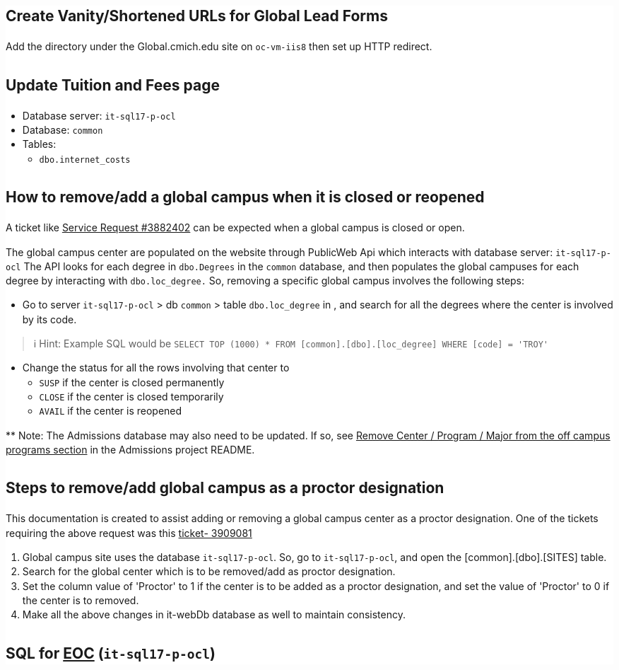 ## Create Vanity/Shortened URLs for Global Lead Forms
Add the directory under the Global.cmich.edu site on `oc-vm-iis8` then set up HTTP redirect.

## Update Tuition and Fees page
* Database server: `it-sql17-p-ocl`
* Database: `common`
* Tables:
  - `dbo.internet_costs`

## How to remove/add a global campus when it is closed or reopened
   
A ticket like [Service Request #3882402](https://cmich.teamdynamix.com/TDNext/Apps/393/Tickets/TicketDet?TicketID=3882402) can be expected when a global campus is closed or open. 

The global campus center are populated on the website through PublicWeb Api which interacts with database server: `it-sql17-p-ocl` The API looks for each degree in `dbo.Degrees` in the `common` database, and then populates the global campuses for each degree by interacting with `dbo.loc_degree.` So, removing a specific global campus involves the following steps:

* Go to server `it-sql17-p-ocl` > db `common` > table `dbo.loc_degree` in , and search for all the degrees where the center is involved by its code. 
> ℹ Hint: Example SQL would be `SELECT TOP (1000) * FROM [common].[dbo].[loc_degree] WHERE [code] = 'TROY'`

* Change the status for all the rows involving that center to 
   - `SUSP` if the center is closed permanently
   - `CLOSE` if the center is closed temporarily
   - `AVAIL` if the center is reopened

** Note: The Admissions database may also need to be updated.  If so, see [Remove Center / Program / Major from the off campus programs section](https://code.cmich.edu/IT-AppDevelopment/CustomApplications/Admissions#remove-center-program-major-from-the-off-campus-programs-section-applicationenrollmentcenterandprogram) in the Admissions project README.

## Steps to remove/add global campus as a proctor designation

This documentation is created to assist adding or removing a global campus center as a proctor designation. One of the tickets requiring the above request was this [ticket- 3909081](https://cmich.teamdynamix.com/TDNext/Apps/393/Tickets/TicketDet.aspx?TicketID=3909081)

1. Global campus site uses the database `it-sql17-p-ocl`. So, go to `it-sql17-p-ocl`, and open the [common].[dbo].[SITES] table.
2. Search for the global center which is to be removed/add as proctor designation.
3. Set the column value of 'Proctor' to 1 if the center is to be added as a proctor designation, and set the value of 'Proctor' to 0 if the center is to removed. 
4. Make all the above changes in it-webDb database as well to maintain consistency.

## SQL for [EOC](https://code.cmich.edu/IT-AppDevelopment/CustomApplications/EOC) (`it-sql17-p-ocl`)
